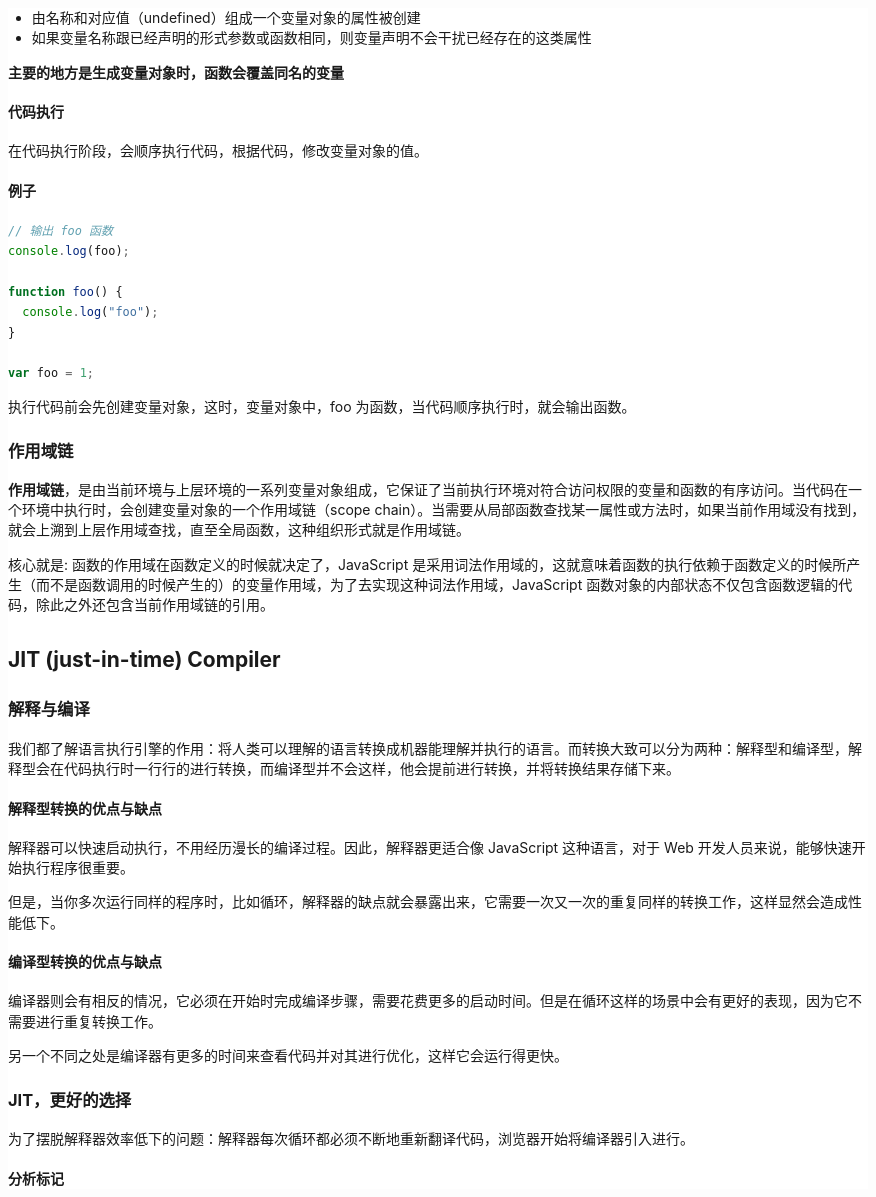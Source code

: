   - 由名称和对应值（undefined）组成一个变量对象的属性被创建
  - 如果变量名称跟已经声明的形式参数或函数相同，则变量声明不会干扰已经存在的这类属性

**主要的地方是生成变量对象时，函数会覆盖同名的变量**

#### 代码执行

在代码执行阶段，会顺序执行代码，根据代码，修改变量对象的值。

#### 例子

```js
// 输出 foo 函数
console.log(foo);

function foo() {
  console.log("foo");
}

var foo = 1;
```

执行代码前会先创建变量对象，这时，变量对象中，foo 为函数，当代码顺序执行时，就会输出函数。

### 作用域链

**作用域链**，是由当前环境与上层环境的一系列变量对象组成，它保证了当前执行环境对符合访问权限的变量和函数的有序访问。当代码在一个环境中执行时，会创建变量对象的一个作用域链（scope chain）。当需要从局部函数查找某一属性或方法时，如果当前作用域没有找到，就会上溯到上层作用域查找，直至全局函数，这种组织形式就是作用域链。

核心就是: 函数的作用域在函数定义的时候就决定了，JavaScript 是采用词法作用域的，这就意味着函数的执行依赖于函数定义的时候所产生（而不是函数调用的时候产生的）的变量作用域，为了去实现这种词法作用域，JavaScript 函数对象的内部状态不仅包含函数逻辑的代码，除此之外还包含当前作用域链的引用。

## JIT (just-in-time) Compiler

### 解释与编译

我们都了解语言执行引擎的作用：将人类可以理解的语言转换成机器能理解并执行的语言。而转换大致可以分为两种：解释型和编译型，解释型会在代码执行时一行行的进行转换，而编译型并不会这样，他会提前进行转换，并将转换结果存储下来。

#### 解释型转换的优点与缺点

解释器可以快速启动执行，不用经历漫长的编译过程。因此，解释器更适合像 JavaScript 这种语言，对于 Web 开发人员来说，能够快速开始执行程序很重要。

但是，当你多次运行同样的程序时，比如循环，解释器的缺点就会暴露出来，它需要一次又一次的重复同样的转换工作，这样显然会造成性能低下。

#### 编译型转换的优点与缺点

编译器则会有相反的情况，它必须在开始时完成编译步骤，需要花费更多的启动时间。但是在循环这样的场景中会有更好的表现，因为它不需要进行重复转换工作。

另一个不同之处是编译器有更多的时间来查看代码并对其进行优化，这样它会运行得更快。

### JIT，更好的选择

为了摆脱解释器效率低下的问题：解释器每次循环都必须不断地重新翻译代码，浏览器开始将编译器引入进行。

#### 分析标记
